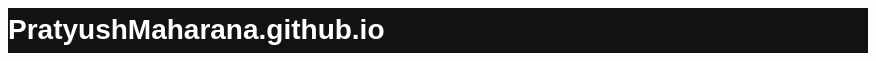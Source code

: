 # PratyushMaharana.github.io
<!DOCTYPE html>
<html lang="en">
<head>
    <meta charset="UTF-8">
    <meta name="viewport" content="width=device-width, initial-scale=1.0">
    <title>THE NEXT AGI</title>
    <style>
        /* General Styles */
        body {
            font-family: Arial, sans-serif;
            margin: 0;
            padding: 0;
            background: #121212; /* Dark background */
            color: #ffffff; /* Light text color */
            line-height: 1.6;
        }

        /* Header Section */
        header {
            background: #1f1f1f;
            color: #00ffcc; /* Futuristic neon color */
            padding: 1rem 0;
            text-align: center;
        }

        header h1 {
            margin: 0;
        }

        header nav ul {
            list-style: none;
            padding: 0;
        }

        header nav ul li {
            display: inline;
            margin: 0 10px;
        }

        header nav ul li a {
            color: #00ffcc;
            text-decoration: none;
        }

        /* Section Styles */
        section {
            padding: 20px;
            margin: 20px;
            background: #1f1f1f; /* Slightly lighter dark for contrast */
            border-radius: 10px;
            box-shadow: 0 4px 15px rgba(0, 255, 204, 0.2); /* Futuristic glow */
        }
